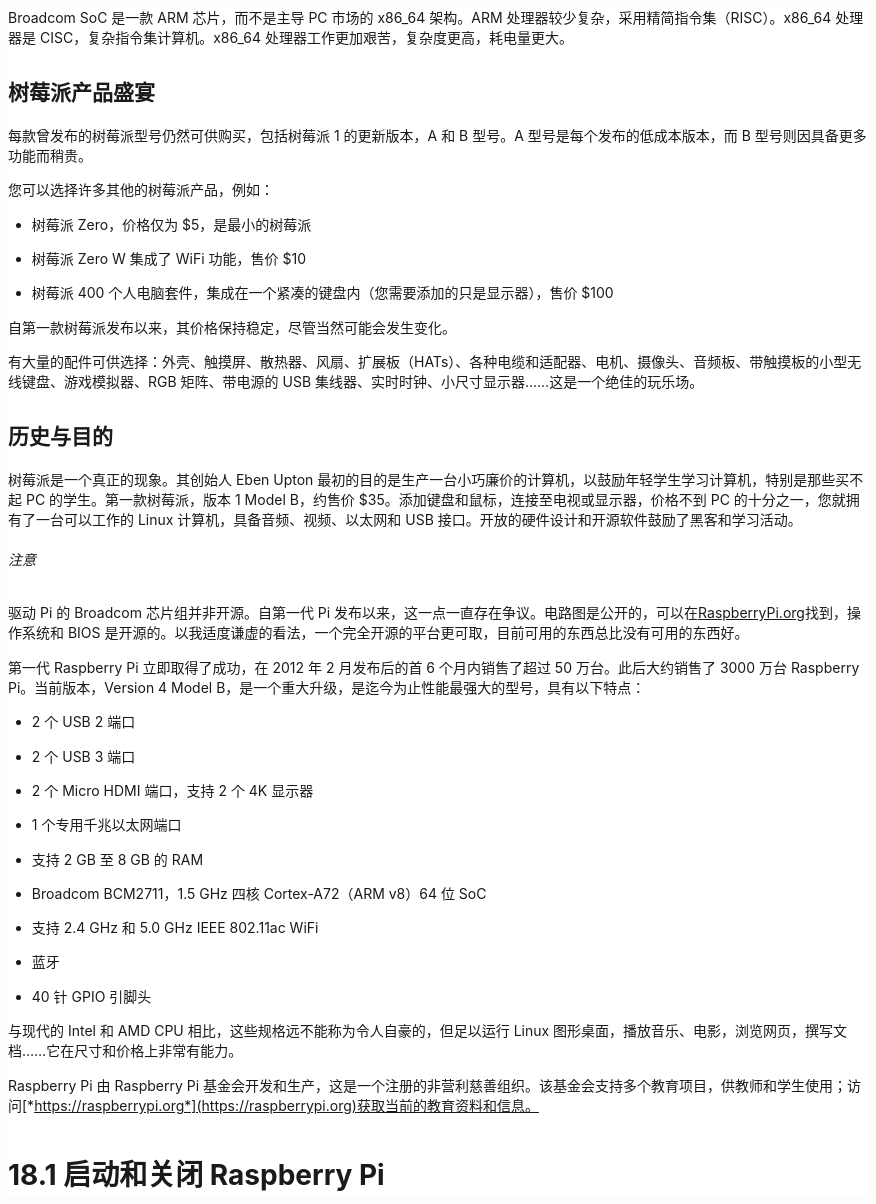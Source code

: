 Broadcom SoC 是一款 ARM 芯片，而不是主导 PC 市场的 x86_64 架构。ARM 处理器较少复杂，采用精简指令集（RISC）。x86_64 处理器是 CISC，复杂指令集计算机。x86_64 处理器工作更加艰苦，复杂度更高，耗电量更大。

## 树莓派产品盛宴

每款曾发布的树莓派型号仍然可供购买，包括树莓派 1 的更新版本，A 和 B 型号。A 型号是每个发布的低成本版本，而 B 型号则因具备更多功能而稍贵。

您可以选择许多其他的树莓派产品，例如：

+   树莓派 Zero，价格仅为 $5，是最小的树莓派

+   树莓派 Zero W 集成了 WiFi 功能，售价 $10

+   树莓派 400 个人电脑套件，集成在一个紧凑的键盘内（您需要添加的只是显示器），售价 $100

自第一款树莓派发布以来，其价格保持稳定，尽管当然可能会发生变化。

有大量的配件可供选择：外壳、触摸屏、散热器、风扇、扩展板（HATs）、各种电缆和适配器、电机、摄像头、音频板、带触摸板的小型无线键盘、游戏模拟器、RGB 矩阵、带电源的 USB 集线器、实时时钟、小尺寸显示器……这是一个绝佳的玩乐场。

## 历史与目的

树莓派是一个真正的现象。其创始人 Eben Upton 最初的目的是生产一台小巧廉价的计算机，以鼓励年轻学生学习计算机，特别是那些买不起 PC 的学生。第一款树莓派，版本 1 Model B，约售价 $35。添加键盘和鼠标，连接至电视或显示器，价格不到 PC 的十分之一，您就拥有了一台可以工作的 Linux 计算机，具备音频、视频、以太网和 USB 接口。开放的硬件设计和开源软件鼓励了黑客和学习活动。

###### 注意

驱动 Pi 的 Broadcom 芯片组并非开源。自第一代 Pi 发布以来，这一点一直存在争议。电路图是公开的，可以在[RaspberryPi.org](https://raspberrypi.org)找到，操作系统和 BIOS 是开源的。以我适度谦虚的看法，一个完全开源的平台更可取，目前可用的东西总比没有可用的东西好。

第一代 Raspberry Pi 立即取得了成功，在 2012 年 2 月发布后的首 6 个月内销售了超过 50 万台。此后大约销售了 3000 万台 Raspberry Pi。当前版本，Version 4 Model B，是一个重大升级，是迄今为止性能最强大的型号，具有以下特点：

+   2 个 USB 2 端口

+   2 个 USB 3 端口

+   2 个 Micro HDMI 端口，支持 2 个 4K 显示器

+   1 个专用千兆以太网端口

+   支持 2 GB 至 8 GB 的 RAM

+   Broadcom BCM2711，1.5 GHz 四核 Cortex-A72（ARM v8）64 位 SoC

+   支持 2.4 GHz 和 5.0 GHz IEEE 802.11ac WiFi

+   蓝牙

+   40 针 GPIO 引脚头

与现代的 Intel 和 AMD CPU 相比，这些规格远不能称为令人自豪的，但足以运行 Linux 图形桌面，播放音乐、电影，浏览网页，撰写文档……它在尺寸和价格上非常有能力。

Raspberry Pi 由 Raspberry Pi 基金会开发和生产，这是一个注册的非营利慈善组织。该基金会支持多个教育项目，供教师和学生使用；访问[*https://raspberrypi.org*](https://raspberrypi.org)获取当前的教育资料和信息。

# 18.1 启动和关闭 Raspberry Pi
